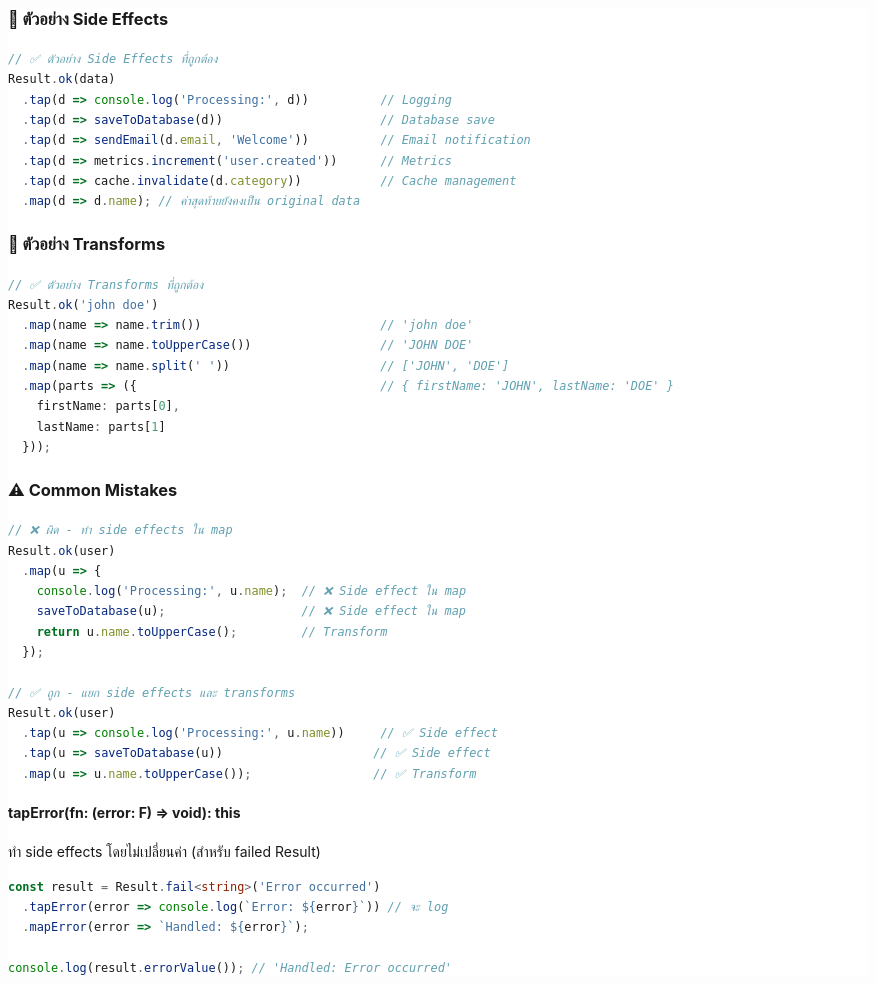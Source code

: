 ### 🎯 ตัวอย่าง Side Effects
```typescript
// ✅ ตัวอย่าง Side Effects ที่ถูกต้อง
Result.ok(data)
  .tap(d => console.log('Processing:', d))          // Logging
  .tap(d => saveToDatabase(d))                      // Database save
  .tap(d => sendEmail(d.email, 'Welcome'))          // Email notification
  .tap(d => metrics.increment('user.created'))      // Metrics
  .tap(d => cache.invalidate(d.category))           // Cache management
  .map(d => d.name); // ค่าสุดท้ายยังคงเป็น original data
```

### 🔄 ตัวอย่าง Transforms
```typescript
// ✅ ตัวอย่าง Transforms ที่ถูกต้อง
Result.ok('john doe')
  .map(name => name.trim())                         // 'john doe'
  .map(name => name.toUpperCase())                  // 'JOHN DOE'
  .map(name => name.split(' '))                     // ['JOHN', 'DOE']
  .map(parts => ({                                  // { firstName: 'JOHN', lastName: 'DOE' }
    firstName: parts[0],
    lastName: parts[1]
  }));
```

### ⚠️ Common Mistakes

```typescript
// ❌ ผิด - ทำ side effects ใน map
Result.ok(user)
  .map(u => {
    console.log('Processing:', u.name);  // ❌ Side effect ใน map
    saveToDatabase(u);                   // ❌ Side effect ใน map
    return u.name.toUpperCase();         // Transform
  });

// ✅ ถูก - แยก side effects และ transforms
Result.ok(user)
  .tap(u => console.log('Processing:', u.name))     // ✅ Side effect
  .tap(u => saveToDatabase(u))                     // ✅ Side effect
  .map(u => u.name.toUpperCase());                 // ✅ Transform
```

#### tapError(fn: (error: F) => void): this
ทำ side effects โดยไม่เปลี่ยนค่า (สำหรับ failed Result)

```typescript
const result = Result.fail<string>('Error occurred')
  .tapError(error => console.log(`Error: ${error}`)) // จะ log
  .mapError(error => `Handled: ${error}`);

console.log(result.errorValue()); // 'Handled: Error occurred'
```
